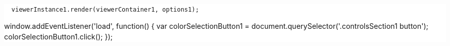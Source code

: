       viewerInstance1.render(viewerContainer1, options1);
  window.addEventListener('load', function() {
    var colorSelectionButton1 = document.querySelector('.controlsSection1 button');
    colorSelectionButton1.click();
  });
    </script>
    </html>